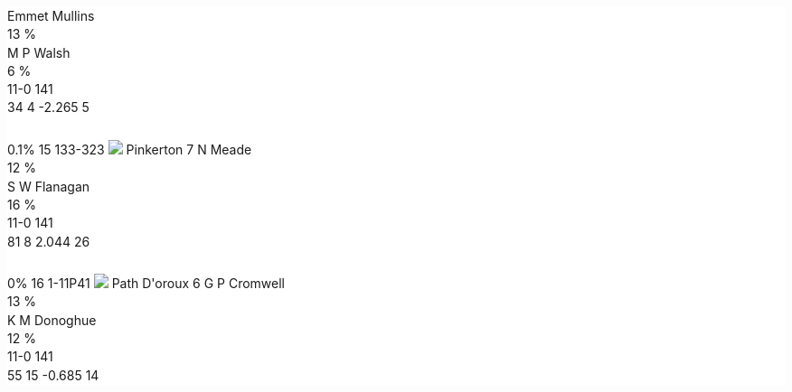    <td style="text-align:left;"> Emmet Mullins <br> <div class="badge rounded-pill average "> 13 % <div> </div>
</div>
</td>
   <td style="text-align:left;"> M P Walsh <br> <div class="badge rounded-pill cool "> 6 % <div> </div>
</div>
</td>
   <td style="text-align:center;"> 11-0 </td>
   <td style="text-align:center;"> 141 <br> 34 </td>
   <td style="text-align:center;"> 4 </td>
   <td style="text-align:center;"> -2.265 </td>
   <td style="text-align:center;"> 5 </td>
   <td style="text-align:center;"> <div class="progress" style="height:5px">     <div class="progress-bar rounded-3 bg-primary" role="progressbar" style="width: 0.1% " aria-valuenow="25" aria-valuemin="0" aria-valuemax="100"></div> </div> <br> 0.1% </td>
  </tr>
  <tr>
   <td style="text-align:center;width: 65px; "> 15 </td>
   <td style="text-align:left;"> 133-323 </td>
   <td style="text-align:center;width: 40px; ">  <html><body><img src="https://www.attheraces.com/images/silks/20230317/20230317che141015.png?v=2"></body></html>
</td>
   <td style="text-align:left;"> Pinkerton </td>
   <td style="text-align:center;"> 7 </td>
   <td style="text-align:left;"> N Meade <br> <div class="badge rounded-pill average "> 12 % <div> </div>
</div>
</td>
   <td style="text-align:left;"> S W Flanagan <br> <div class="badge rounded-pill average "> 16 % <div> </div>
</div>
</td>
   <td style="text-align:center;"> 11-0 </td>
   <td style="text-align:center;"> 141 <br> 81 </td>
   <td style="text-align:center;"> 8 </td>
   <td style="text-align:center;"> 2.044 </td>
   <td style="text-align:center;"> 26 </td>
   <td style="text-align:center;"> <div class="progress" style="height:5px">     <div class="progress-bar rounded-3 bg-primary" role="progressbar" style="width: 0% " aria-valuenow="25" aria-valuemin="0" aria-valuemax="100"></div> </div> <br> 0% </td>
  </tr>
  <tr>
   <td style="text-align:center;width: 65px; "> 16 </td>
   <td style="text-align:left;"> 1-11P41 </td>
   <td style="text-align:center;width: 40px; ">  <html><body><img src="https://www.attheraces.com/images/silks/20230317/20230317che141016.png?v=2"></body></html>
</td>
   <td style="text-align:left;"> Path D'oroux </td>
   <td style="text-align:center;"> 6 </td>
   <td style="text-align:left;"> G P Cromwell <br> <div class="badge rounded-pill average "> 13 % <div> </div>
</div>
</td>
   <td style="text-align:left;"> K M Donoghue <br> <div class="badge rounded-pill average "> 12 % <div> </div>
</div>
</td>
   <td style="text-align:center;"> 11-0 </td>
   <td style="text-align:center;"> 141 <br> 55 </td>
   <td style="text-align:center;"> 15 </td>
   <td style="text-align:center;"> -0.685 </td>
   <td style="text-align:center;"> 14 </td>